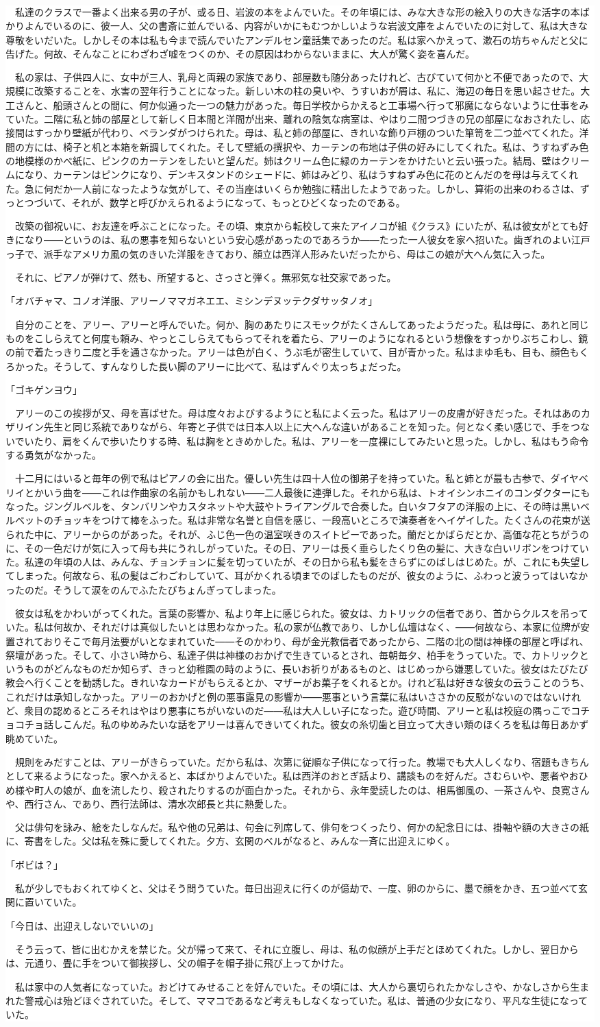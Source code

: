 　私達のクラスで一番よく出来る男の子が、或る日、岩波の本をよんでいた。その年頃には、みな大きな形の絵入りの大きな活字の本ばかりよんでいるのに、彼一人、父の書斎に並んでいる、内容がいかにもむつかしいような岩波文庫をよんでいたのに対して、私は大きな尊敬をいだいた。しかしその本は私も今まで読んでいたアンデルセン童話集であったのだ。私は家へかえって、漱石の坊ちゃんだと父に告げた。何故、そんなことにわざわざ嘘をつくのか、その原因はわからないままに、大人が驚く姿を喜んだ。



　私の家は、子供四人に、女中が三人、乳母と両親の家族であり、部屋数も随分あったけれど、古びていて何かと不便であったので、大規模に改築することを、水害の翌年行うことになった。新しい木の柱の臭いや、うすいおが屑は、私に、海辺の毎日を思い起させた。大工さんと、船頭さんとの間に、何か似通った一つの魅力があった。毎日学校からかえると工事場へ行って邪魔にならないように仕事をみていた。二階に私と姉の部屋として新しく日本間と洋間が出来、離れの陰気な病室は、やはり二間つづきの兄の部屋になおされたし、応接間はすっかり壁紙が代わり、ベランダがつけられた。母は、私と姉の部屋に、きれいな飾り戸棚のついた箪笥を二つ並べてくれた。洋間の方には、椅子と机と本箱を新調してくれた。そして壁紙の撰択や、カーテンの布地は子供の好みにしてくれた。私は、うすねずみ色の地模様のかべ紙に、ピンクのカーテンをしたいと望んだ。姉はクリーム色に緑のカーテンをかけたいと云い張った。結局、壁はクリームになり、カーテンはピンクになり、デンキスタンドのシェードに、姉はみどり、私はうすねずみ色に花のとんだのを母は与えてくれた。急に何だか一人前になったような気がして、その当座はいくらか勉強に精出したようであった。しかし、算術の出来のわるさは、ずっとつづいて、それが、数学と呼びかえられるようになって、もっとひどくなったのである。

　改築の御祝いに、お友達を呼ぶことになった。その頃、東京から転校して来たアイノコが組《クラス》にいたが、私は彼女がとても好きになり――というのは、私の悪事を知らないという安心感があったのであろうか――たった一人彼女を家へ招いた。歯ぎれのよい江戸っ子で、派手なアメリカ風の気のきいた洋服をきており、顔立は西洋人形みたいだったから、母はこの娘が大へん気に入った。

　それに、ピアノが弾けて、然も、所望すると、さっさと弾く。無邪気な社交家であった。

「オバチャマ、コノオ洋服、アリーノママガネエエ、ミシンデヌッテクダサッタノオ」

　自分のことを、アリー、アリーと呼んでいた。何か、胸のあたりにスモックがたくさんしてあったようだった。私は母に、あれと同じものをこしらえてと何度も頼み、やっとこしらえてもらってそれを着たら、アリーのようになれるという想像をすっかりぶちこわし、鏡の前で着たっきり二度と手を通さなかった。アリーは色が白く、うぶ毛が密生していて、目が青かった。私はまゆ毛も、目も、顔色もくろかった。そうして、すんなりした長い脚のアリーに比べて、私はずんぐり太っちょだった。

「ゴキゲンヨウ」

　アリーのこの挨拶が又、母を喜ばせた。母は度々およびするようにと私によく云った。私はアリーの皮膚が好きだった。それはあのカザリイン先生と同じ系統でありながら、年寄と子供では日本人以上に大へんな違いがあることを知った。何となく柔い感じで、手をつないでいたり、肩をくんで歩いたりする時、私は胸をときめかした。私は、アリーを一度裸にしてみたいと思った。しかし、私はもう命令する勇気がなかった。

　十二月にはいると毎年の例で私はピアノの会に出た。優しい先生は四十人位の御弟子を持っていた。私と姉とが最も古参で、ダイヤベリイとかいう曲を――これは作曲家の名前かもしれない――二人最後に連弾した。それから私は、トオイシンホニイのコンダクターにもなった。ジングルベルを、タンバリンやカスタネットや大鼓やトライアングルで合奏した。白いタフタアの洋服の上に、その時は黒いベルベットのチョッキをつけて棒をふった。私は非常な名誉と自信を感じ、一段高いところで演奏者をヘイゲイした。たくさんの花束が送られた中に、アリーからのがあった。それが、ふじ色一色の温室咲きのスイトピーであった。蘭だとかばらだとか、高価な花とちがうのに、その一色だけが気に入って母も共にうれしがっていた。その日、アリーは長く垂らしたくり色の髪に、大きな白いリボンをつけていた。私達の年頃の人は、みんな、チョンチョンに髪を切っていたが、その日から私も髪をきらずにのばしはじめた。が、これにも失望してしまった。何故なら、私の髪はごわごわしていて、耳がかくれる頃までのばしたものだが、彼女のように、ふわっと波うってはいなかったのだ。そうして涙をのんでふたたびちょんぎってしまった。

　彼女は私をかわいがってくれた。言葉の影響か、私より年上に感じられた。彼女は、カトリックの信者であり、首からクルスを吊っていた。私は何故か、それだけは真似したいとは思わなかった。私の家が仏教であり、しかし仏壇はなく、――何故なら、本家に位牌が安置されておりそこで毎月法要がいとなまれていた――そのかわり、母が金光教信者であったから、二階の北の間は神様の部屋と呼ばれ、祭壇があった。そして、小さい時から、私達子供は神様のおかげで生きているとされ、毎朝毎夕、柏手をうっていた。で、カトリックというものがどんなものだか知らず、きっと幼稚園の時のように、長いお祈りがあるものと、はじめっから嫌悪していた。彼女はたびたび教会へ行くことを勧誘した。きれいなカードがもらえるとか、マザーがお菓子をくれるとか。けれど私は好きな彼女の云うことのうち、これだけは承知しなかった。アリーのおかげと例の悪事露見の影響か――悪事という言葉に私はいささかの反駁がないのではないけれど、衆目の認めるところそれはやはり悪事にちがいないのだ――私は大人しい子になった。遊び時間、アリーと私は校庭の隅っこでコチョコチョ話しこんだ。私のゆめみたいな話をアリーは喜んできいてくれた。彼女の糸切歯と目立って大きい頬のほくろを私は毎日あかず眺めていた。

　規則をみだすことは、アリーがきらっていた。だから私は、次第に従順な子供になって行った。教場でも大人しくなり、宿題もきちんとして来るようになった。家へかえると、本ばかりよんでいた。私は西洋のおとぎ話より、講談ものを好んだ。さむらいや、悪者やおひめ様や町人の娘が、血を流したり、殺されたりするのが面白かった。それから、永年愛読したのは、相馬御風の、一茶さんや、良寛さんや、西行さん、であり、西行法師は、清水次郎長と共に熱愛した。

　父は俳句を詠み、絵をたしなんだ。私や他の兄弟は、句会に列席して、俳句をつくったり、何かの紀念日には、掛軸や額の大きさの紙に、寄書をした。父は私を殊に愛してくれた。夕方、玄関のベルがなると、みんな一斉に出迎えにゆく。

「ボビは？」

　私が少しでもおくれてゆくと、父はそう問うていた。毎日出迎えに行くのが億劫で、一度、卵のからに、墨で顔をかき、五つ並べて玄関に置いていた。

「今日は、出迎えしないでいいの」

　そう云って、皆に出むかえを禁じた。父が帰って来て、それに立腹し、母は、私の似顔が上手だとほめてくれた。しかし、翌日からは、元通り、畳に手をついて御挨拶し、父の帽子を帽子掛に飛び上ってかけた。

　私は家中の人気者になっていた。おどけてみせることを好んでいた。その頃には、大人から裏切られたかなしさや、かなしさから生まれた警戒心は殆どほぐされていた。そして、ママコであるなど考えもしなくなっていた。私は、普通の少女になり、平凡な生徒になっていた。
